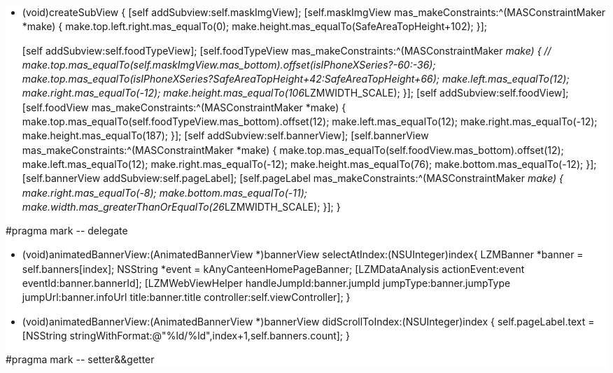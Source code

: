 - (void)createSubView {
    [self addSubview:self.maskImgView];
    [self.maskImgView mas_makeConstraints:^(MASConstraintMaker *make) {
        make.top.left.right.mas_equalTo(0);
        make.height.mas_equalTo(SafeAreaTopHeight+102);
    }];

    [self addSubview:self.foodTypeView];
    [self.foodTypeView mas_makeConstraints:^(MASConstraintMaker *make) {
//        make.top.mas_equalTo(self.maskImgView.mas_bottom).offset(isIPhoneXSeries?-60:-36);
        make.top.mas_equalTo(isIPhoneXSeries?SafeAreaTopHeight+42:SafeAreaTopHeight+66);
        make.left.mas_equalTo(12);
        make.right.mas_equalTo(-12);
        make.height.mas_equalTo(106*LZMWIDTH_SCALE);
    }];
    [self addSubview:self.foodView];
    [self.foodView mas_makeConstraints:^(MASConstraintMaker *make) {
        make.top.mas_equalTo(self.foodTypeView.mas_bottom).offset(12);
        make.left.mas_equalTo(12);
        make.right.mas_equalTo(-12);
        make.height.mas_equalTo(187);
    }];
    [self addSubview:self.bannerView];
    [self.bannerView mas_makeConstraints:^(MASConstraintMaker *make) {
        make.top.mas_equalTo(self.foodView.mas_bottom).offset(12);
        make.left.mas_equalTo(12);
        make.right.mas_equalTo(-12);
        make.height.mas_equalTo(76);
        make.bottom.mas_equalTo(-12);
    }];
    [self.bannerView addSubview:self.pageLabel];
    [self.pageLabel mas_makeConstraints:^(MASConstraintMaker *make) {
        make.right.mas_equalTo(-8);
        make.bottom.mas_equalTo(-11);
        make.width.mas_greaterThanOrEqualTo(26*LZMWIDTH_SCALE);
    }];
}

#pragma mark -- delegate
- (void)animatedBannerView:(AnimatedBannerView *)bannerView selectAtIndex:(NSUInteger)index{
    LZMBanner *banner = self.banners[index];
    NSString *event = kAnyCanteenHomePageBanner;
    [LZMDataAnalysis actionEvent:event eventId:banner.bannerId];
    [LZMWebViewHelper handleJumpId:banner.jumpId jumpType:banner.jumpType jumpUrl:banner.infoUrl title:banner.title controller:self.viewController];
}

- (void)animatedBannerView:(AnimatedBannerView *)bannerView didScrollToIndex:(NSUInteger)index {
    self.pageLabel.text = [NSString stringWithFormat:@"%ld/%ld",index+1,self.banners.count];
}

#pragma mark -- setter&&getter
